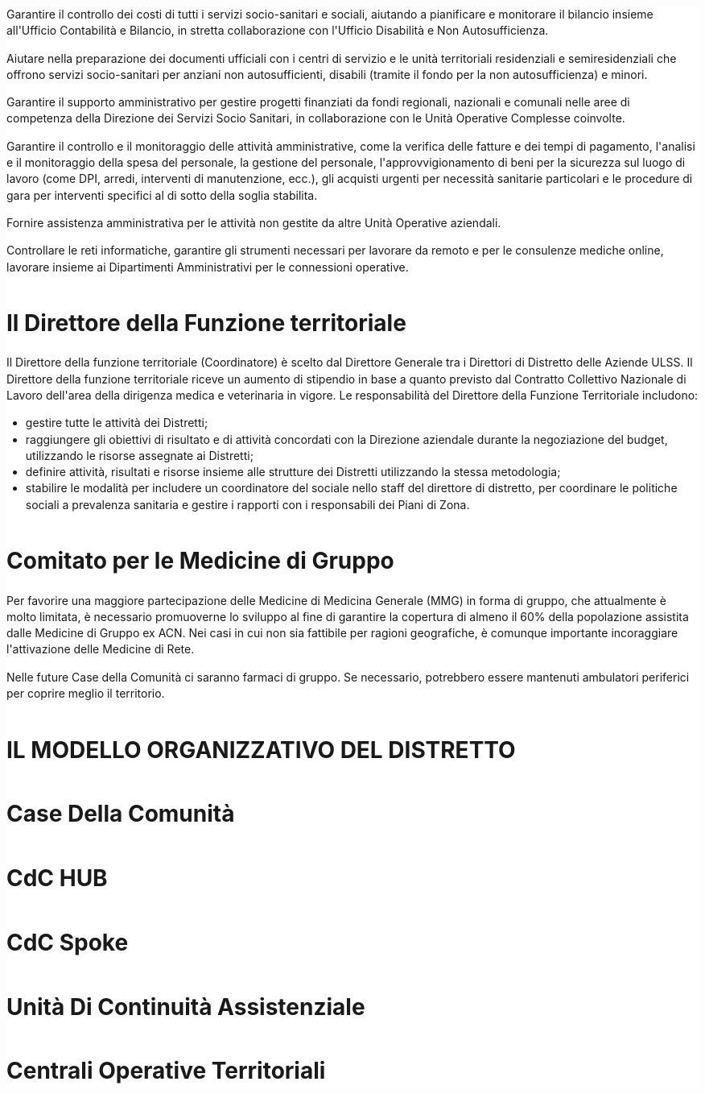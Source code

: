 Garantire il controllo dei costi di tutti i servizi socio-sanitari e sociali, aiutando a pianificare e monitorare il bilancio insieme all'Ufficio Contabilità e Bilancio, in stretta collaborazione con l'Ufficio Disabilità e Non Autosufficienza.

Aiutare nella preparazione dei documenti ufficiali con i centri di servizio e le unità territoriali residenziali e semiresidenziali che offrono servizi socio-sanitari per anziani non autosufficienti, disabili (tramite il fondo per la non autosufficienza) e minori.

Garantire il supporto amministrativo per gestire progetti finanziati da fondi regionali, nazionali e comunali nelle aree di competenza della Direzione dei Servizi Socio Sanitari, in collaborazione con le Unità Operative Complesse coinvolte.

Garantire il controllo e il monitoraggio delle attività amministrative, come la verifica delle fatture e dei tempi di pagamento, l'analisi e il monitoraggio della spesa del personale, la gestione del personale, l'approvvigionamento di beni per la sicurezza sul luogo di lavoro (come DPI, arredi, interventi di manutenzione, ecc.), gli acquisti urgenti per necessità sanitarie particolari e le procedure di gara per interventi specifici al di sotto della soglia stabilita.

Fornire assistenza amministrativa per le attività non gestite da altre Unità Operative aziendali.

Controllare le reti informatiche, garantire gli strumenti necessari per lavorare da remoto e per le consulenze mediche online, lavorare insieme ai Dipartimenti Amministrativi per le connessioni operative.

# Il Direttore della Funzione territoriale
Il Direttore della funzione territoriale (Coordinatore) è scelto dal Direttore Generale tra i Direttori di Distretto delle Aziende ULSS. Il Direttore della funzione territoriale riceve un aumento di stipendio in base a quanto previsto dal Contratto Collettivo Nazionale di Lavoro dell'area della dirigenza medica e veterinaria in vigore. Le responsabilità del Direttore della Funzione Territoriale includono:
- gestire tutte le attività dei Distretti;
- raggiungere gli obiettivi di risultato e di attività concordati con la Direzione aziendale durante la negoziazione del budget, utilizzando le risorse assegnate ai Distretti;
- definire attività, risultati e risorse insieme alle strutture dei Distretti utilizzando la stessa metodologia;
- stabilire le modalità per includere un coordinatore del sociale nello staff del direttore di distretto, per coordinare le politiche sociali a prevalenza sanitaria e gestire i rapporti con i responsabili dei Piani di Zona.

# Comitato per le Medicine di Gruppo
Per favorire una maggiore partecipazione delle Medicine di Medicina Generale (MMG) in forma di gruppo, che attualmente è molto limitata, è necessario promuoverne lo sviluppo al fine di garantire la copertura di almeno il 60% della popolazione assistita dalle Medicine di Gruppo ex ACN. Nei casi in cui non sia fattibile per ragioni geografiche, è comunque importante incoraggiare l'attivazione delle Medicine di Rete.

Nelle future Case della Comunità ci saranno farmaci di gruppo. Se necessario, potrebbero essere mantenuti ambulatori periferici per coprire meglio il territorio.

# IL MODELLO ORGANIZZATIVO DEL DISTRETTO
# Case Della Comunità 
# CdC HUB 
# CdC Spoke
# Unità Di Continuità Assistenziale
# Centrali Operative Territoriali